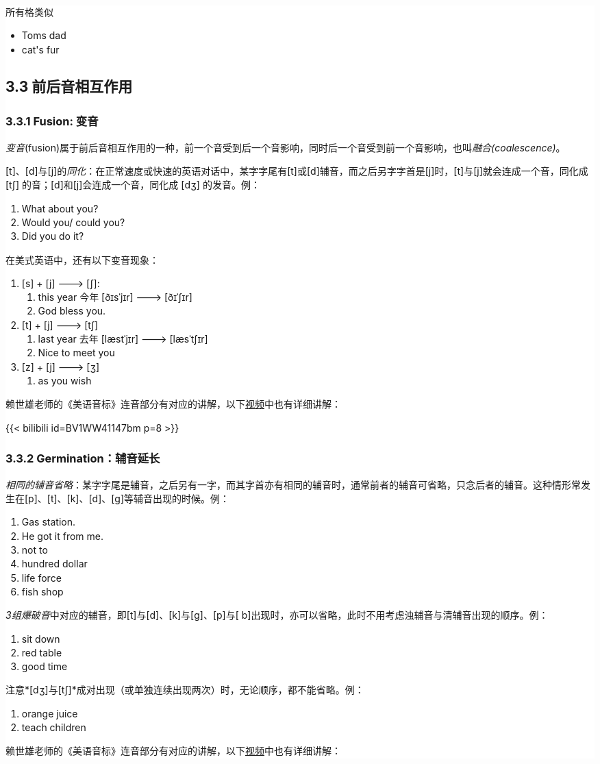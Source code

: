 所有格类似

- Toms dad
- cat's fur

## 3.3 前后音相互作用

### 3.3.1 Fusion: 变音

*变音*(fusion)属于前后音相互作用的一种，前一个音受到后一个音影响，同时后一个音受到前一个音影响，也叫*融合(coalescence)*。

[t]、[d]与[j]的*同化*：在正常速度或快速的英语对话中，某字字尾有[t]或[d]辅音，而之后另字字首是[j]时，[t]与[j]就会连成一个音，同化成 [tʃ] 的音；[d]和[j]会连成一个音，同化成 [dʒ] 的发音。例：

1. What about you?
2. Would you/ could you?
3. Did you do it?

在美式英语中，还有以下变音现象：

1. [s] + [j] ---> [ʃ]: 
   1. this year 今年 [ðɪsˈjɪr] ---> [ðɪˈʃɪr]
   2. God bless you.
2. [t] + [j] ---> [tʃ]
   1. last year 去年 [læstˈjɪr] ---> [læsˈtʃɪr] 
   2. Nice to meet you
3. [z] + [j] ---> [ʒ]
   1. as you wish

赖世雄老师的《美语音标》连音部分有对应的讲解，以下[视频](https://www.bilibili.com/video/BV1WW41147bm?p=8)中也有详细讲解：

{{< bilibili id=BV1WW41147bm p=8 >}}

### 3.3.2 Germination：辅音延长

*相同的辅音省略*：某字字尾是辅音，之后另有一字，而其字首亦有相同的辅音时，通常前者的辅音可省略，只念后者的辅音。这种情形常发生在[p]、[t]、[k]、[d]、[g]等辅音出现的时候。例：

1. Gas station.
2. He got it from me.
3. not to
4. hundred dollar
5. life force
6. fish shop

*3组爆破音*中对应的辅音，即[t]与[d]、[k]与[g]、[p]与[ b]出现时，亦可以省略，此时不用考虑浊辅音与清辅音出现的顺序。例：

1. sit down
2. red table
3. good time

注意*[dʒ]与[tʃ]*成对出现（或单独连续出现两次）时，无论顺序，都不能省略。例：

1. orange juice
2. teach children

赖世雄老师的《美语音标》连音部分有对应的讲解，以下[视频](https://www.bilibili.com/video/BV1WW41147bm?p=3)中也有详细讲解：
